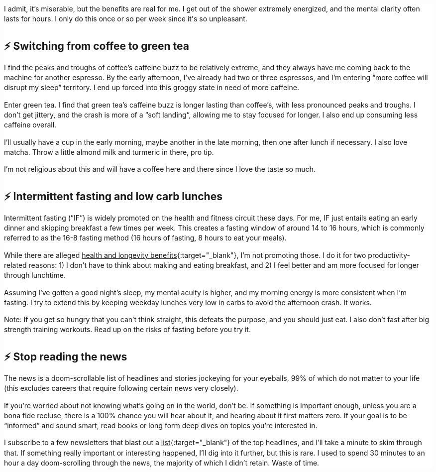 I admit, it’s miserable, but the benefits are real for me. I get out of the shower extremely energized, and the mental clarity often lasts for hours. I only do this once or so per week since it's so unpleasant.

## ⚡ Switching from coffee to green tea

I find the peaks and troughs of coffee’s caffeine buzz to be relatively extreme, and they always have me coming back to the machine for another espresso. By the early afternoon, I’ve already had two or three espressos, and I’m entering “more coffee will disrupt my sleep” territory. I end up forced into this groggy state in need of more caffeine.

Enter green tea. I find that green tea’s caffeine buzz is longer lasting than coffee’s, with less pronounced peaks and troughs. I don’t get jittery, and the crash is more of a “soft landing”, allowing me to stay focused for longer. I also end up consuming less caffeine overall. 

I’ll usually have a cup in the early morning, maybe another in the late morning, then one after lunch if necessary. I also love matcha. Throw a little almond milk and turmeric in there, pro tip. 

I’m not religious about this and will have a coffee here and there since I love the taste so much.

## ⚡ Intermittent fasting and low carb lunches

Intermittent fasting (”IF”) is widely promoted on the health and fitness circuit these days. For me, IF just entails eating an early dinner and skipping breakfast a few times per week. This creates a fasting window of around 14 to 16 hours, which is commonly referred to as the 16-8 fasting method (16 hours of fasting, 8 hours to eat your meals). 

While there are alleged [health and longevity benefits](https://www.youtube.com/watch?v=9tRohh0gErM){:target="_blank"}, I’m not promoting those. I do it for two productivity-related reasons: 1) I don’t have to think about making and eating breakfast, and 2) I feel better and am more focused for longer through lunchtime. 

Assuming I’ve gotten a good night’s sleep, my mental acuity is higher, and my morning energy is more consistent when I’m fasting. I try to extend this by keeping weekday lunches very low in carbs to avoid the afternoon crash. It works.

Note: If you get so hungry that you can’t think straight, this defeats the purpose, and you should just eat. I also don’t fast after big strength training workouts. Read up on the risks of fasting before you try it.

## ⚡ Stop reading the news

The news is a doom-scrollable list of headlines and stories jockeying for your eyeballs, 99% of which do not matter to your life (this excludes careers that require following certain news very closely). 

If you’re worried about not knowing what’s going on in the world, don’t be. If something is important enough, unless you are a bona fide recluse, there is a 100% chance you will hear about it, and hearing about it first matters zero. If your goal is to be “informed” and sound smart, read books or long form deep dives on topics you’re interested in.

I subscribe to a few newsletters that blast out a [list](https://www.execsum.co/){:target="_blank"} of the top headlines, and I’ll take a minute to skim through that. If something really important or interesting happened, I’ll dig into it further, but this is rare. I used to spend 30 minutes to an hour a day doom-scrolling through the news, the majority of which I didn’t retain. Waste of time.
